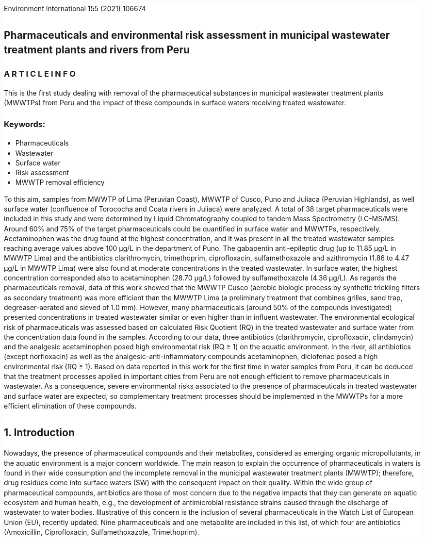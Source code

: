 Environment International 155 (2021) 106674

## Pharmaceuticals and environmental risk assessment in municipal wastewater treatment plants and rivers from Peru

### A R T I C L E I N F O

This is the first study dealing with removal of the pharmaceutical substances in municipal wastewater treatment plants (MWWTPs) from Peru and the impact of these compounds in surface waters receiving treated wastewater.

### Keywords:

- Pharmaceuticals
- Wastewater
- Surface water
- Risk assessment
- MWWTP removal efficiency

To this aim, samples from MWWTP of Lima (Peruvian Coast), MWWTP of Cusco, Puno and Juliaca (Peruvian Highlands), as well surface water (confluence of Torococha and Coata rivers in Juliaca) were analyzed. A total of 38 target pharmaceuticals were included in this study and were determined by Liquid Chromatography coupled to tandem Mass Spectrometry (LC-MS/MS). Around 60% and 75% of the target pharmaceuticals could be quantified in surface water and MWWTPs, respectively. Acetaminophen was the drug found at the highest concentration, and it was present in all the treated wastewater samples reaching average values above 100 μg/L in the department of Puno. The gabapentin anti-epileptic drug (up to 11.85 μg/L in MWWTP Lima) and the antibiotics clarithromycin, trimethoprim, ciprofloxacin, sulfamethoxazole and azithromycin (1.86 to 4.47 μg/L in MWWTP Lima) were also found at moderate concentrations in the treated wastewater. In surface water, the highest concentration corresponded also to acetaminophen (28.70 μg/L) followed by sulfamethoxazole (4.36 μg/L). As regards the pharmaceuticals removal, data of this work showed that the MWWTP Cusco (aerobic biologic process by synthetic trickling filters as secondary treatment) was more efficient than the MWWTP Lima (a preliminary treatment that combines grilles, sand trap, degreaser-aerated and sieved of 1.0 mm). However, many pharmaceuticals (around 50% of the compounds investigated) presented concentrations in treated wastewater similar or even higher than in influent wastewater. The environmental ecological risk of pharmaceuticals was assessed based on calculated Risk Quotient (RQ) in the treated wastewater and surface water from the concentration data found in the samples. According to our data, three antibiotics (clarithromycin, ciprofloxacin, clindamycin) and the analgesic acetaminophen posed high environmental risk (RQ ≥ 1) on the aquatic environment. In the river, all antibiotics (except norfloxacin) as well as the analgesic-anti-inflammatory compounds acetaminophen, diclofenac posed a high environmental risk (RQ ≥ 1). Based on data reported in this work for the first time in water samples from Peru, it can be deduced that the treatment processes applied in important cities from Peru are not enough efficient to remove pharmaceuticals in wastewater. As a consequence, severe environmental risks associated to the presence of pharmaceuticals in treated wastewater and surface water are expected; so complementary treatment processes should be implemented in the MWWTPs for a more efficient elimination of these compounds.

## 1. Introduction

Nowadays, the presence of pharmaceutical compounds and their metabolites, considered as emerging organic micropollutants, in the aquatic environment is a major concern worldwide. The main reason to explain the occurrence of pharmaceuticals in waters is found in their wide consumption and the incomplete removal in the municipal wastewater treatment plants (MWWTP); therefore, drug residues come into surface waters (SW) with the consequent impact on their quality. Within the wide group of pharmaceutical compounds, antibiotics are those of most concern due to the negative impacts that they can generate on aquatic ecosystem and human health, e.g., the development of antimicrobial resistance strains caused through the discharge of wastewater to water bodies. Illustrative of this concern is the inclusion of several pharmaceuticals in the Watch List of European Union (EU), recently updated. Nine pharmaceuticals and one metabolite are included in this list, of which four are antibiotics (Amoxicillin, Ciprofloxacin, Sulfamethoxazole, Trimethoprim).

